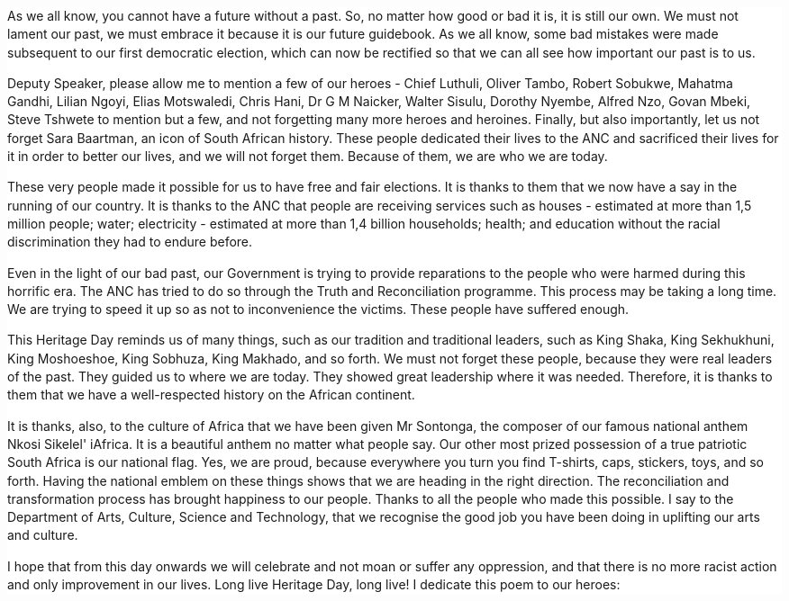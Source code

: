 As we all know, you cannot have a future without a past. So, no  matter  how
good or bad it is, it is still our own. We must  not  lament  our  past,  we
must embrace it because it is our future guidebook. As  we  all  know,  some
bad mistakes were made subsequent to our first  democratic  election,  which
can now be rectified so that we can all see how important  our  past  is  to
us.

Deputy Speaker, please allow me to mention a  few  of  our  heroes  -  Chief
Luthuli, Oliver Tambo, Robert Sobukwe, Mahatma Gandhi, Lilian  Ngoyi,  Elias
Motswaledi, Chris Hani, Dr G  M  Naicker,  Walter  Sisulu,  Dorothy  Nyembe,
Alfred Nzo, Govan Mbeki, Steve  Tshwete  to  mention  but  a  few,  and  not
forgetting many more heroes and heroines.  Finally,  but  also  importantly,
let us not forget Sara Baartman, an icon of  South  African  history.  These
people dedicated their lives to the ANC and sacrificed their  lives  for  it
in order to better our lives, and we will not forget them. Because of  them,
we are who we are today.

These very people made it possible for us to have free and  fair  elections.
It is thanks to them that we now have a say in the running of  our  country.
It is thanks to the ANC that people are receiving services such as houses  -
estimated at more than 1,5 million people; water;  electricity  -  estimated
at more than 1,4 billion  households;  health;  and  education  without  the
racial discrimination they had to endure before.

Even in the light of our bad past,  our  Government  is  trying  to  provide
reparations to the people who were harmed during this horrific era. The  ANC
has tried to do so through the  Truth  and  Reconciliation  programme.  This
process may be taking a long time. We are trying to speed it up  so  as  not
to inconvenience the victims. These people have suffered enough.

This Heritage Day reminds us of many  things,  such  as  our  tradition  and
traditional leaders, such as King Shaka, King Sekhukhuni,  King  Moshoeshoe,
King Sobhuza, King Makhado, and so forth. We must not forget  these  people,
because they were real leaders of the past. They guided us to where  we  are
today. They showed great leadership where it was needed.  Therefore,  it  is
thanks to them  that  we  have  a  well-respected  history  on  the  African
continent.

It is thanks, also, to the culture of Africa that  we  have  been  given  Mr
Sontonga,  the  composer  of  our  famous  national  anthem  Nkosi  Sikelel'
iAfrica. It is a beautiful anthem no matter what people say. Our other  most
prized possession of a true patriotic South Africa  is  our  national  flag.
Yes, we are proud, because everywhere you  turn  you  find  T-shirts,  caps,
stickers, toys, and so forth. Having the national  emblem  on  these  things
shows that we are heading in the right direction.
The reconciliation and transformation process has brought happiness  to  our
people. Thanks to all the people who  made  this  possible.  I  say  to  the
Department of Arts, Culture, Science and Technology, that we  recognise  the
good job you have been doing in uplifting our arts and culture.

I hope that from this day onwards we will celebrate and not moan  or  suffer
any  oppression,  and  that  there  is  no  more  racist  action  and   only
improvement in our lives. Long live Heritage  Day,  long  live!  I  dedicate
this poem to our heroes:
